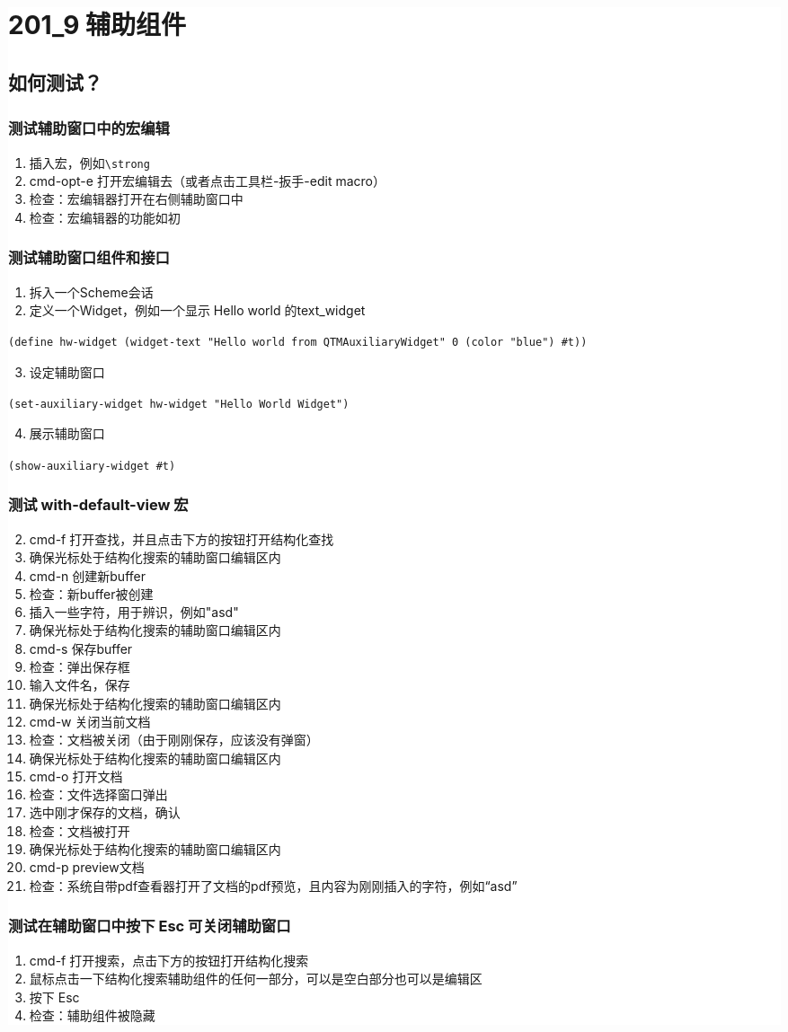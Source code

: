 # 201_9 辅助组件
## 如何测试？
### 测试辅助窗口中的宏编辑
1. 插入宏，例如`\strong`
2. cmd-opt-e 打开宏编辑去（或者点击工具栏-扳手-edit macro）
3. 检查：宏编辑器打开在右侧辅助窗口中
4. 检查：宏编辑器的功能如初

### 测试辅助窗口组件和接口
1. 拆入一个Scheme会话
2. 定义一个Widget，例如一个显示 Hello world 的text_widget
```
(define hw-widget (widget-text "Hello world from QTMAuxiliaryWidget" 0 (color "blue") #t))
```
3. 设定辅助窗口
```
(set-auxiliary-widget hw-widget "Hello World Widget")
```
4. 展示辅助窗口
```
(show-auxiliary-widget #t)
```

### 测试 with-default-view 宏
2. cmd-f 打开查找，并且点击下方的按钮打开结构化查找
3. 确保光标处于结构化搜索的辅助窗口编辑区内
4. cmd-n 创建新buffer
5. 检查：新buffer被创建
1. 插入一些字符，用于辨识，例如"asd"
6. 确保光标处于结构化搜索的辅助窗口编辑区内
7. cmd-s 保存buffer
8. 检查：弹出保存框
9. 输入文件名，保存
6. 确保光标处于结构化搜索的辅助窗口编辑区内
7. cmd-w 关闭当前文档
8. 检查：文档被关闭（由于刚刚保存，应该没有弹窗）
6. 确保光标处于结构化搜索的辅助窗口编辑区内
10. cmd-o 打开文档
11. 检查：文件选择窗口弹出
12. 选中刚才保存的文档，确认
13. 检查：文档被打开
6. 确保光标处于结构化搜索的辅助窗口编辑区内
14. cmd-p preview文档
15. 检查：系统自带pdf查看器打开了文档的pdf预览，且内容为刚刚插入的字符，例如“asd”

### 测试在辅助窗口中按下 Esc 可关闭辅助窗口
1. cmd-f 打开搜索，点击下方的按钮打开结构化搜索
2. 鼠标点击一下结构化搜索辅助组件的任何一部分，可以是空白部分也可以是编辑区
3. 按下 Esc
4. 检查：辅助组件被隐藏
